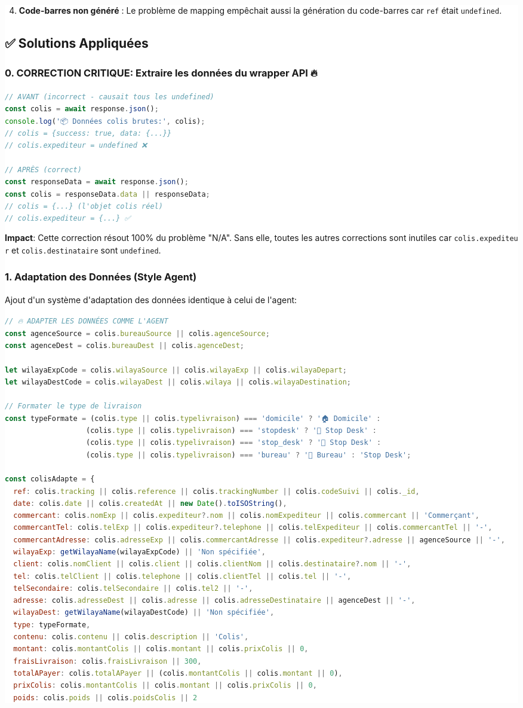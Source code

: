 4. **Code-barres non généré** : Le problème de mapping empêchait aussi la génération du code-barres car `ref` était `undefined`.

## ✅ Solutions Appliquées

### 0. **CORRECTION CRITIQUE**: Extraire les données du wrapper API 🔥

```javascript
// AVANT (incorrect - causait tous les undefined)
const colis = await response.json();
console.log('📦 Données colis brutes:', colis);
// colis = {success: true, data: {...}}
// colis.expediteur = undefined ❌

// APRÈS (correct)
const responseData = await response.json();
const colis = responseData.data || responseData;
// colis = {...} (l'objet colis réel)
// colis.expediteur = {...} ✅
```

**Impact**: Cette correction résout 100% du problème "N/A". Sans elle, toutes les autres corrections sont inutiles car `colis.expediteur` et `colis.destinataire` sont `undefined`.

### 1. Adaptation des Données (Style Agent)

Ajout d'un système d'adaptation des données identique à celui de l'agent:

```javascript
// 🔥 ADAPTER LES DONNÉES COMME L'AGENT
const agenceSource = colis.bureauSource || colis.agenceSource;
const agenceDest = colis.bureauDest || colis.agenceDest;

let wilayaExpCode = colis.wilayaSource || colis.wilayaExp || colis.wilayaDepart;
let wilayaDestCode = colis.wilayaDest || colis.wilaya || colis.wilayaDestination;

// Formater le type de livraison
const typeFormate = (colis.type || colis.typelivraison) === 'domicile' ? '🏠 Domicile' :
                   (colis.type || colis.typelivraison) === 'stopdesk' ? '🏢 Stop Desk' :
                   (colis.type || colis.typelivraison) === 'stop_desk' ? '🏢 Stop Desk' :
                   (colis.type || colis.typelivraison) === 'bureau' ? '🏢 Bureau' : 'Stop Desk';

const colisAdapte = {
  ref: colis.tracking || colis.reference || colis.trackingNumber || colis.codeSuivi || colis._id,
  date: colis.date || colis.createdAt || new Date().toISOString(),
  commercant: colis.nomExp || colis.expediteur?.nom || colis.nomExpediteur || colis.commercant || 'Commerçant',
  commercantTel: colis.telExp || colis.expediteur?.telephone || colis.telExpediteur || colis.commercantTel || '-',
  commercantAdresse: colis.adresseExp || colis.commercantAdresse || colis.expediteur?.adresse || agenceSource || '-',
  wilayaExp: getWilayaName(wilayaExpCode) || 'Non spécifiée',
  client: colis.nomClient || colis.client || colis.clientNom || colis.destinataire?.nom || '-',
  tel: colis.telClient || colis.telephone || colis.clientTel || colis.tel || '-',
  telSecondaire: colis.telSecondaire || colis.tel2 || '-',
  adresse: colis.adresseDest || colis.adresse || colis.adresseDestinataire || agenceDest || '-',
  wilayaDest: getWilayaName(wilayaDestCode) || 'Non spécifiée',
  type: typeFormate,
  contenu: colis.contenu || colis.description || 'Colis',
  montant: colis.montantColis || colis.montant || colis.prixColis || 0,
  fraisLivraison: colis.fraisLivraison || 300,
  totalAPayer: colis.totalAPayer || (colis.montantColis || colis.montant || 0),
  prixColis: colis.montantColis || colis.montant || colis.prixColis || 0,
  poids: colis.poids || colis.poidsColis || 2
```
